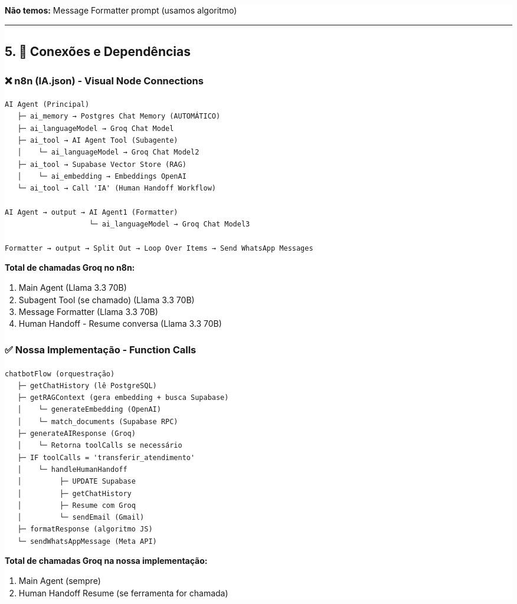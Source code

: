 ```typescript
```

**Não temos:** Message Formatter prompt (usamos algoritmo)

---

## 5. 🔗 **Conexões e Dependências**

### ❌ n8n (IA.json) - Visual Node Connections

```
AI Agent (Principal)
   ├─ ai_memory → Postgres Chat Memory (AUTOMÁTICO)
   ├─ ai_languageModel → Groq Chat Model
   ├─ ai_tool → AI Agent Tool (Subagente)
   │    └─ ai_languageModel → Groq Chat Model2
   ├─ ai_tool → Supabase Vector Store (RAG)
   │    └─ ai_embedding → Embeddings OpenAI
   └─ ai_tool → Call 'IA' (Human Handoff Workflow)

AI Agent → output → AI Agent1 (Formatter)
                    └─ ai_languageModel → Groq Chat Model3

Formatter → output → Split Out → Loop Over Items → Send WhatsApp Messages
```

**Total de chamadas Groq no n8n:**
1. Main Agent (Llama 3.3 70B)
2. Subagent Tool (se chamado) (Llama 3.3 70B)
3. Message Formatter (Llama 3.3 70B)
4. Human Handoff - Resume conversa (Llama 3.3 70B)

### ✅ Nossa Implementação - Function Calls

```
chatbotFlow (orquestração)
   ├─ getChatHistory (lê PostgreSQL)
   ├─ getRAGContext (gera embedding + busca Supabase)
   │    └─ generateEmbedding (OpenAI)
   │    └─ match_documents (Supabase RPC)
   ├─ generateAIResponse (Groq)
   │    └─ Retorna toolCalls se necessário
   ├─ IF toolCalls = 'transferir_atendimento'
   │    └─ handleHumanHandoff
   │         ├─ UPDATE Supabase
   │         ├─ getChatHistory
   │         ├─ Resume com Groq
   │         └─ sendEmail (Gmail)
   ├─ formatResponse (algoritmo JS)
   └─ sendWhatsAppMessage (Meta API)
```

**Total de chamadas Groq na nossa implementação:**
1. Main Agent (sempre)
2. Human Handoff Resume (se ferramenta for chamada)
